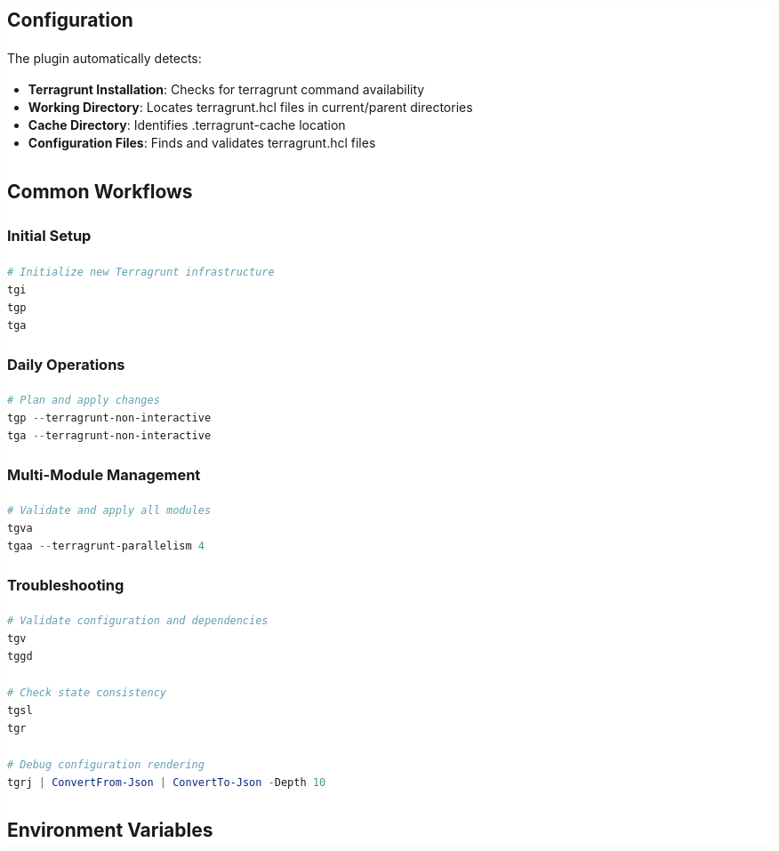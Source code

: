 ## Configuration

The plugin automatically detects:

- **Terragrunt Installation**: Checks for terragrunt command availability
- **Working Directory**: Locates terragrunt.hcl files in current/parent directories
- **Cache Directory**: Identifies .terragrunt-cache location
- **Configuration Files**: Finds and validates terragrunt.hcl files

## Common Workflows

### Initial Setup

```powershell
# Initialize new Terragrunt infrastructure
tgi
tgp
tga
```

### Daily Operations

```powershell
# Plan and apply changes
tgp --terragrunt-non-interactive
tga --terragrunt-non-interactive
```

### Multi-Module Management

```powershell
# Validate and apply all modules
tgva
tgaa --terragrunt-parallelism 4
```

### Troubleshooting

```powershell
# Validate configuration and dependencies
tgv
tggd

# Check state consistency
tgsl
tgr

# Debug configuration rendering
tgrj | ConvertFrom-Json | ConvertTo-Json -Depth 10
```

## Environment Variables
